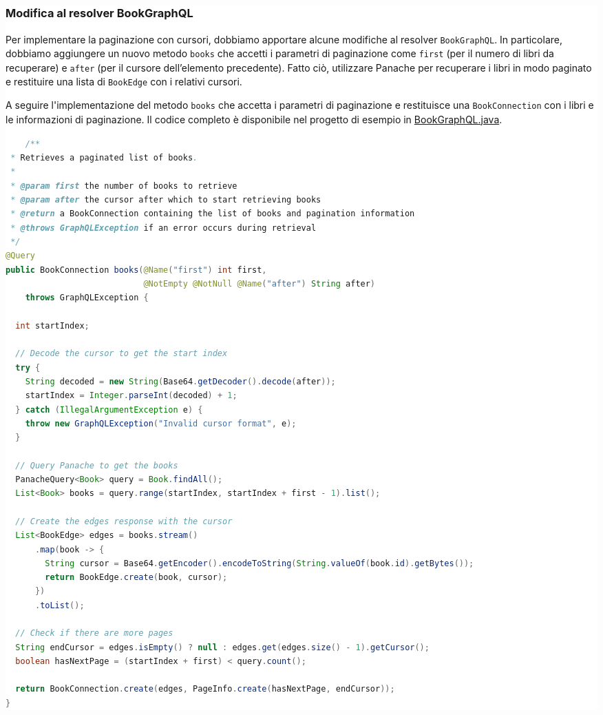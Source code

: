 ### Modifica al resolver BookGraphQL
Per implementare la paginazione con cursori, dobbiamo apportare alcune modifiche al resolver `BookGraphQL`. In particolare, dobbiamo aggiungere un nuovo metodo `books` che accetti i parametri di paginazione come `first` (per il numero di libri da recuperare) e `after` (per il cursore dell’elemento precedente). Fatto ciò, utilizzare Panache per recuperare i libri in modo paginato e restituire una lista di `BookEdge` con i relativi cursori.

A seguire l'implementazione del metodo `books` che accetta i parametri di paginazione e restituisce una `BookConnection` con i libri e le informazioni di paginazione. Il codice completo è disponibile nel progetto di esempio in [BookGraphQL.java](src/main/java/it/dontesta/labs/quarkus/graphql/ws/graphql/api/BookGraphQL.java).

```java
    /**
 * Retrieves a paginated list of books.
 *
 * @param first the number of books to retrieve
 * @param after the cursor after which to start retrieving books
 * @return a BookConnection containing the list of books and pagination information
 * @throws GraphQLException if an error occurs during retrieval
 */
@Query
public BookConnection books(@Name("first") int first,
                            @NotEmpty @NotNull @Name("after") String after)
    throws GraphQLException {

  int startIndex;

  // Decode the cursor to get the start index
  try {
    String decoded = new String(Base64.getDecoder().decode(after));
    startIndex = Integer.parseInt(decoded) + 1;
  } catch (IllegalArgumentException e) {
    throw new GraphQLException("Invalid cursor format", e);
  }

  // Query Panache to get the books
  PanacheQuery<Book> query = Book.findAll();
  List<Book> books = query.range(startIndex, startIndex + first - 1).list();

  // Create the edges response with the cursor
  List<BookEdge> edges = books.stream()
      .map(book -> {
        String cursor = Base64.getEncoder().encodeToString(String.valueOf(book.id).getBytes());
        return BookEdge.create(book, cursor);
      })
      .toList();

  // Check if there are more pages
  String endCursor = edges.isEmpty() ? null : edges.get(edges.size() - 1).getCursor();
  boolean hasNextPage = (startIndex + first) < query.count();

  return BookConnection.create(edges, PageInfo.create(hasNextPage, endCursor));
}
```
